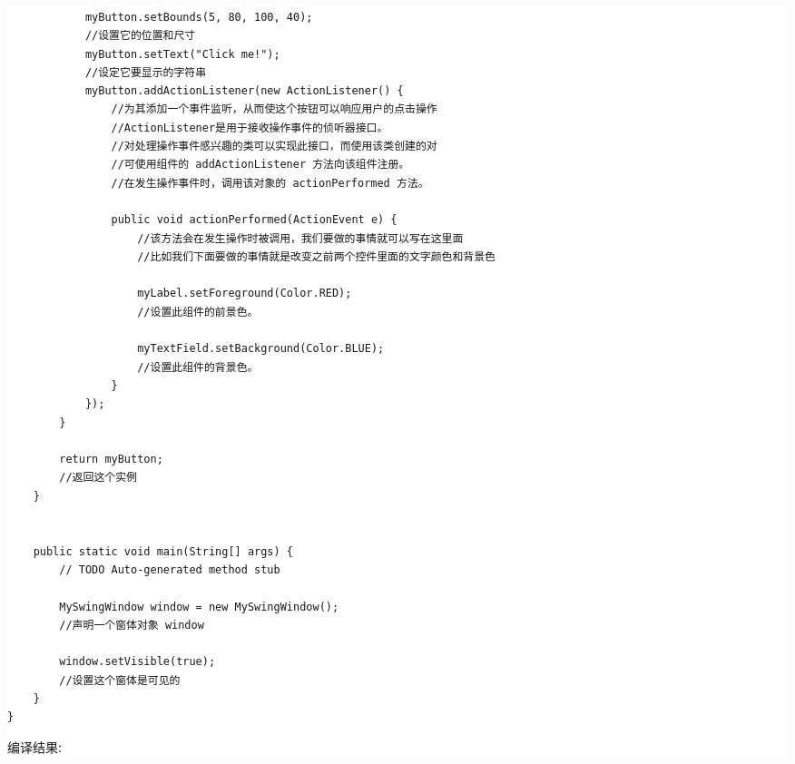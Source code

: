 ```shell
            myButton.setBounds(5, 80, 100, 40);
            //设置它的位置和尺寸
            myButton.setText("Click me!");
            //设定它要显示的字符串
            myButton.addActionListener(new ActionListener() {
                //为其添加一个事件监听，从而使这个按钮可以响应用户的点击操作
                //ActionListener是用于接收操作事件的侦听器接口。
                //对处理操作事件感兴趣的类可以实现此接口，而使用该类创建的对
                //可使用组件的 addActionListener 方法向该组件注册。
                //在发生操作事件时，调用该对象的 actionPerformed 方法。

                public void actionPerformed(ActionEvent e) {
                    //该方法会在发生操作时被调用，我们要做的事情就可以写在这里面
                    //比如我们下面要做的事情就是改变之前两个控件里面的文字颜色和背景色

                    myLabel.setForeground(Color.RED);
                    //设置此组件的前景色。

                    myTextField.setBackground(Color.BLUE);
                    //设置此组件的背景色。
                }
            });
        }

        return myButton;
        //返回这个实例
    }


    public static void main(String[] args) {
        // TODO Auto-generated method stub

        MySwingWindow window = new MySwingWindow();
        //声明一个窗体对象 window

        window.setVisible(true);
        //设置这个窗体是可见的
    }
}
```
编译结果:<br>